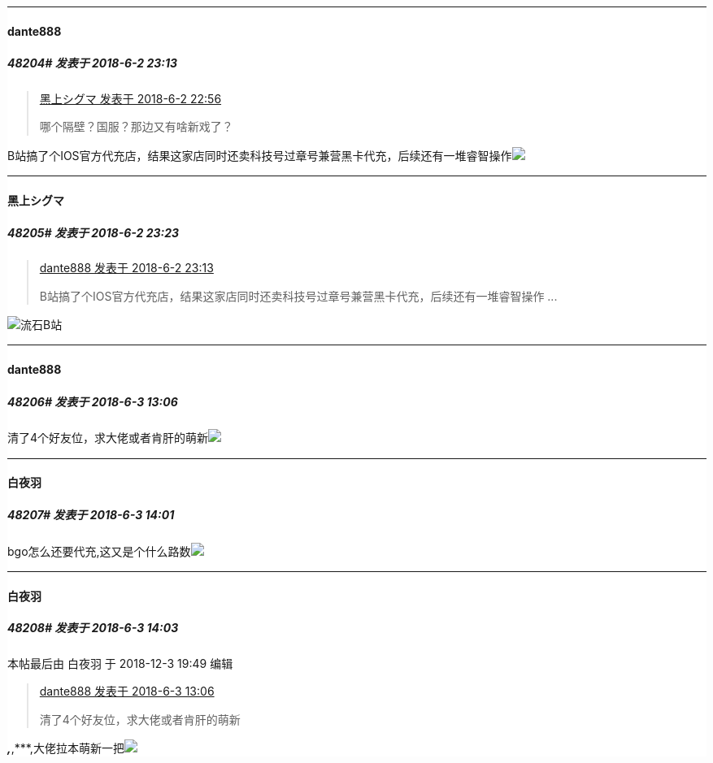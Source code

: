 
*****

####  dante888  
##### 48204#       发表于 2018-6-2 23:13


<blockquote><a href="httphttps://bbs.saraba1st.com/2b/forum.php?mod=redirect&amp;goto=findpost&amp;pid=39856490&amp;ptid=1085254" target="_blank">黑上シグマ 发表于 2018-6-2 22:56</a>

哪个隔壁？国服？那边又有啥新戏了？</blockquote>
B站搞了个IOS官方代充店，结果这家店同时还卖科技号过章号兼营黑卡代充，后续还有一堆睿智操作<img src="https://static.saraba1st.com/image/smiley/face2017/067.png" referrerpolicy="no-referrer">


*****

####  黑上シグマ  
##### 48205#       发表于 2018-6-2 23:23


<blockquote><a href="httphttps://bbs.saraba1st.com/2b/forum.php?mod=redirect&amp;goto=findpost&amp;pid=39856657&amp;ptid=1085254" target="_blank">dante888 发表于 2018-6-2 23:13</a>

B站搞了个IOS官方代充店，结果这家店同时还卖科技号过章号兼营黑卡代充，后续还有一堆睿智操作 ...</blockquote>
<img src="https://static.saraba1st.com/image/smiley/face2017/049.png" referrerpolicy="no-referrer">流石B站


*****

####  dante888  
##### 48206#       发表于 2018-6-3 13:06


清了4个好友位，求大佬或者肯肝的萌新<img src="https://static.saraba1st.com/image/smiley/face2017/067.png" referrerpolicy="no-referrer">


*****

####  白夜羽  
##### 48207#       发表于 2018-6-3 14:01


bgo怎么还要代充,这又是个什么路数<img src="https://static.saraba1st.com/image/smiley/face2017/024.png" referrerpolicy="no-referrer">


*****

####  白夜羽  
##### 48208#       发表于 2018-6-3 14:03


 本帖最后由 白夜羽 于 2018-12-3 19:49 编辑 
<blockquote><a href="httphttps://bbs.saraba1st.com/2b/forum.php?mod=redirect&amp;goto=findpost&amp;pid=39860932&amp;ptid=1085254" target="_blank">dante888 发表于 2018-6-3 13:06</a>

清了4个好友位，求大佬或者肯肝的萌新</blockquote>
***,***,***,大佬拉本萌新一把<img src="https://static.saraba1st.com/image/smiley/face2017/018.png" referrerpolicy="no-referrer">
